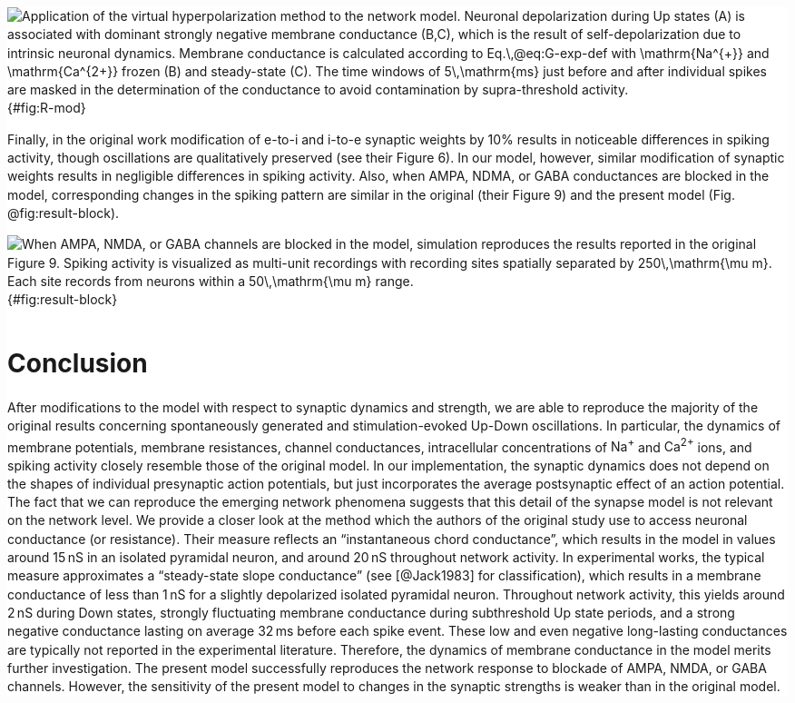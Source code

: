 
![**Application of the virtual hyperpolarization method to the network model.** Neuronal depolarization during Up states **(A)** is associated with 
dominant strongly negative membrane conductance **(B,C)**, which is the result of self-depolarization due to intrinsic neuronal dynamics. Membrane 
conductance is calculated according to Eq.$\,$@eq:G-exp-def with $\mathrm{Na^{+}}$ and $\mathrm{Ca^{2+}}$ frozen **(B)** and steady-state **(C)**. 
The time windows of $5\,\mathrm{ms}$ just before and after individual spikes are masked in the determination of the conductance 
to avoid contamination by supra-threshold activity. ](../code/fig9.png){#fig:R-mod}


Finally, in the original work modification of e-to-i and i-to-e synaptic weights by $10$% results in noticeable differences in spiking activity, though oscillations are qualitatively 
preserved  (see their Figure 6). In our model, however, similar modification of synaptic weights results in negligible differences in spiking activity. Also, when AMPA, NDMA, or GABA conductances are blocked in the model, corresponding changes in the spiking pattern are similar in the original (their Figure 9) and the present model 
(Fig.$\,$@fig:result-block). 

![**When AMPA, NMDA, or GABA channels are blocked in the model, simulation reproduces the results reported in the original Figure 9.** Spiking activity is visualized as 
multi-unit recordings with recording sites spatially separated by $250\,\mathrm{\mu m}$. Each site records from neurons within a $50\,\mathrm{\mu m}$ range.](../code/fig10.png){#fig:result-block}
 
# Conclusion

After modifications to the model with respect to synaptic dynamics and strength, we are able to reproduce the majority of the original results concerning 
spontaneously generated and stimulation-evoked Up-Down 
oscillations. In particular, the dynamics of membrane potentials, membrane resistances, channel conductances, intracellular concentrations of $\mathrm{Na}^{+}$
and $\mathrm{Ca}^{2+}$ ions, and spiking activity closely resemble those of the original model. In our implementation, the synaptic dynamics does not 
depend on the shapes of individual presynaptic action potentials, but just incorporates the average postsynaptic effect of an action potential. The 
fact that we can reproduce the emerging network phenomena suggests that this detail of the synapse model is not relevant on the network level. 
We provide 
a closer look at the method which the authors of the original study use to access neuronal conductance (or resistance). Their measure reflects an 
“instantaneous chord conductance”, which results in the model in values around $15\,\mathrm{nS}$ in an isolated pyramidal neuron, and around $20\,\mathrm{nS}$ throughout network activity. In experimental works, the typical measure approximates 
a “steady-state slope conductance” (see [@Jack1983] for classification), which results in a membrane conductance of less than $1\,\mathrm{nS}$ for a slightly depolarized isolated pyramidal neuron. Throughout network activity, this yields around $2\,\mathrm{nS}$ during Down states, strongly fluctuating membrane conductance during subthreshold Up state periods, and a strong negative conductance lasting on average $32\,\mathrm{ms}$ before each spike event. These low and even negative long-lasting conductances are typically not reported in the experimental literature. Therefore, the dynamics of membrane conductance in the model merits further investigation. 
The present model successfully reproduces the network response to blockade of AMPA, NMDA, or GABA channels. However, 
the sensitivity of the present model to changes in the synaptic strengths is weaker than in the original model.  

